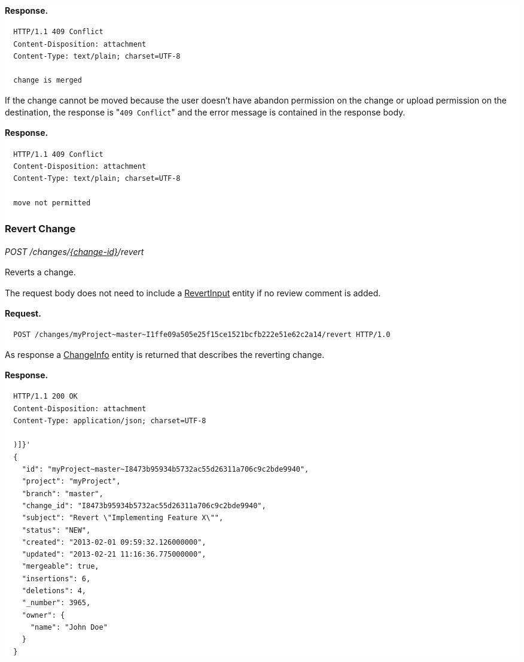 **Response.**

``` 
  HTTP/1.1 409 Conflict
  Content-Disposition: attachment
  Content-Type: text/plain; charset=UTF-8

  change is merged
```

If the change cannot be moved because the user doesn’t have abandon
permission on the change or upload permission on the destination, the
response is "`409 Conflict`" and the error message is contained in the
response body.

**Response.**

``` 
  HTTP/1.1 409 Conflict
  Content-Disposition: attachment
  Content-Type: text/plain; charset=UTF-8

  move not permitted
```

### Revert Change

*POST /changes/[{change-id}](#change-id)/revert*

Reverts a change.

The request body does not need to include a [RevertInput](#revert-input)
entity if no review comment is
added.

**Request.**

``` 
  POST /changes/myProject~master~I1ffe09a505e25f15ce1521bcfb222e51e62c2a14/revert HTTP/1.0
```

As response a [ChangeInfo](#change-info) entity is returned that
describes the reverting change.

**Response.**

``` 
  HTTP/1.1 200 OK
  Content-Disposition: attachment
  Content-Type: application/json; charset=UTF-8

  )]}'
  {
    "id": "myProject~master~I8473b95934b5732ac55d26311a706c9c2bde9940",
    "project": "myProject",
    "branch": "master",
    "change_id": "I8473b95934b5732ac55d26311a706c9c2bde9940",
    "subject": "Revert \"Implementing Feature X\"",
    "status": "NEW",
    "created": "2013-02-01 09:59:32.126000000",
    "updated": "2013-02-21 11:16:36.775000000",
    "mergeable": true,
    "insertions": 6,
    "deletions": 4,
    "_number": 3965,
    "owner": {
      "name": "John Doe"
    }
  }
```
